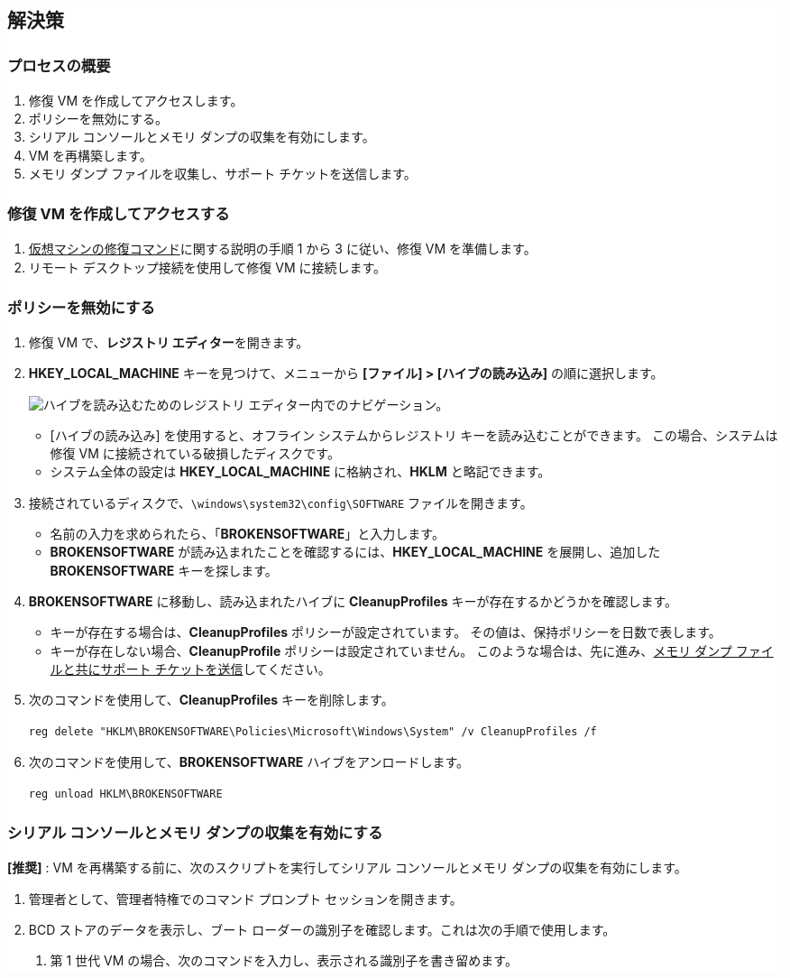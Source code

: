 ## <a name="solution"></a>解決策

### <a name="process-overview"></a>プロセスの概要

1. 修復 VM を作成してアクセスします。
1. ポリシーを無効にする。
1. シリアル コンソールとメモリ ダンプの収集を有効にします。
1. VM を再構築します。
1. メモリ ダンプ ファイルを収集し、サポート チケットを送信します。

### <a name="create-and-access-a-repair-vm"></a>修復 VM を作成してアクセスする

1. [仮想マシンの修復コマンド](https://docs.microsoft.com/azure/virtual-machines/troubleshooting/repair-windows-vm-using-azure-virtual-machine-repair-commands)に関する説明の手順 1 から 3 に従い、修復 VM を準備します。
1. リモート デスクトップ接続を使用して修復 VM に接続します。

### <a name="disable-the-policy"></a>ポリシーを無効にする

1. 修復 VM で、**レジストリ エディター**を開きます。
1. **HKEY_LOCAL_MACHINE** キーを見つけて、メニューから **[ファイル] > [ハイブの読み込み]** の順に選択します。

   ![ハイブを読み込むためのレジストリ エディター内でのナビゲーション。](./media/vm-unresponsive-applying-audit-configuration-policy/3.png)

   - [ハイブの読み込み] を使用すると、オフライン システムからレジストリ キーを読み込むことができます。 この場合、システムは修復 VM に接続されている破損したディスクです。
   - システム全体の設定は **HKEY_LOCAL_MACHINE** に格納され、**HKLM** と略記できます。

1. 接続されているディスクで、`\windows\system32\config\SOFTWARE` ファイルを開きます。

   - 名前の入力を求められたら、「**BROKENSOFTWARE**」と入力します。
   - **BROKENSOFTWARE** が読み込まれたことを確認するには、**HKEY_LOCAL_MACHINE** を展開し、追加した **BROKENSOFTWARE** キーを探します。

1. **BROKENSOFTWARE** に移動し、読み込まれたハイブに **CleanupProfiles** キーが存在するかどうかを確認します。

   - キーが存在する場合は、**CleanupProfiles** ポリシーが設定されています。 その値は、保持ポリシーを日数で表します。
   - キーが存在しない場合、**CleanupProfile** ポリシーは設定されていません。 このような場合は、先に進み、[メモリ ダンプ ファイルと共にサポート チケットを送信](#collect-the-memory-dump-file-and-submit-a-support-ticket)してください。

1. 次のコマンドを使用して、**CleanupProfiles** キーを削除します。

   `reg delete "HKLM\BROKENSOFTWARE\Policies\Microsoft\Windows\System" /v CleanupProfiles /f`

1. 次のコマンドを使用して、**BROKENSOFTWARE** ハイブをアンロードします。

   `reg unload HKLM\BROKENSOFTWARE`

### <a name="enable-the-serial-console-and-memory-dump-collection"></a>シリアル コンソールとメモリ ダンプの収集を有効にする

**[推奨]** : VM を再構築する前に、次のスクリプトを実行してシリアル コンソールとメモリ ダンプの収集を有効にします。

1. 管理者として、管理者特権でのコマンド プロンプト セッションを開きます。
1. BCD ストアのデータを表示し、ブート ローダーの識別子を確認します。これは次の手順で使用します。

   1. 第 1 世代 VM の場合、次のコマンドを入力し、表示される識別子を書き留めます。
